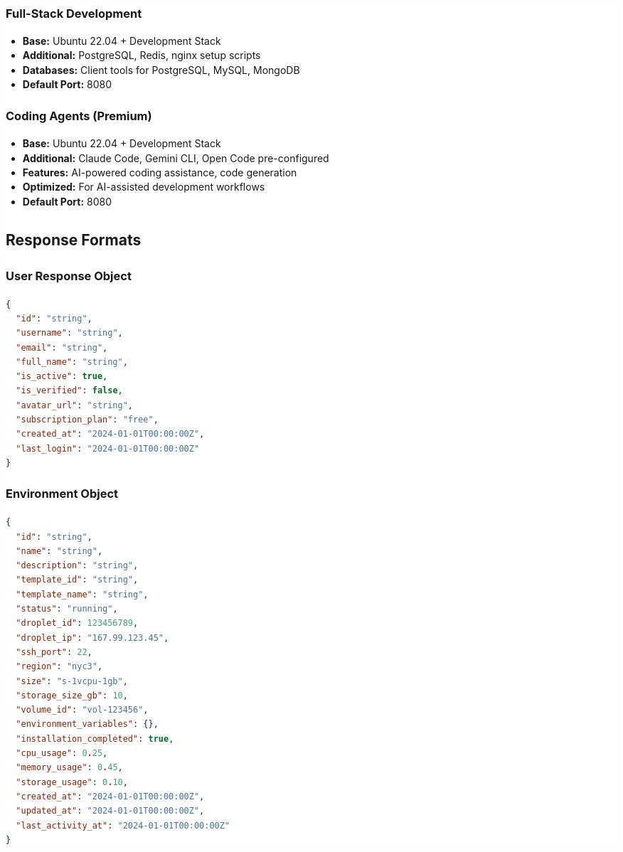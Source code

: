 ### Full-Stack Development
- **Base:** Ubuntu 22.04 + Development Stack
- **Additional:** PostgreSQL, Redis, nginx setup scripts
- **Databases:** Client tools for PostgreSQL, MySQL, MongoDB
- **Default Port:** 8080

### Coding Agents (Premium)
- **Base:** Ubuntu 22.04 + Development Stack
- **Additional:** Claude Code, Gemini CLI, Open Code pre-configured
- **Features:** AI-powered coding assistance, code generation
- **Optimized:** For AI-assisted development workflows
- **Default Port:** 8080

## Response Formats

### User Response Object
```json
{
  "id": "string",
  "username": "string",
  "email": "string",
  "full_name": "string",
  "is_active": true,
  "is_verified": false,
  "avatar_url": "string",
  "subscription_plan": "free",
  "created_at": "2024-01-01T00:00:00Z",
  "last_login": "2024-01-01T00:00:00Z"
}
```

### Environment Object
```json
{
  "id": "string",
  "name": "string",
  "description": "string",
  "template_id": "string",
  "template_name": "string",
  "status": "running",
  "droplet_id": 123456789,
  "droplet_ip": "167.99.123.45",
  "ssh_port": 22,
  "region": "nyc3",
  "size": "s-1vcpu-1gb",
  "storage_size_gb": 10,
  "volume_id": "vol-123456",
  "environment_variables": {},
  "installation_completed": true,
  "cpu_usage": 0.25,
  "memory_usage": 0.45,
  "storage_usage": 0.10,
  "created_at": "2024-01-01T00:00:00Z",
  "updated_at": "2024-01-01T00:00:00Z",
  "last_activity_at": "2024-01-01T00:00:00Z"
}
```
